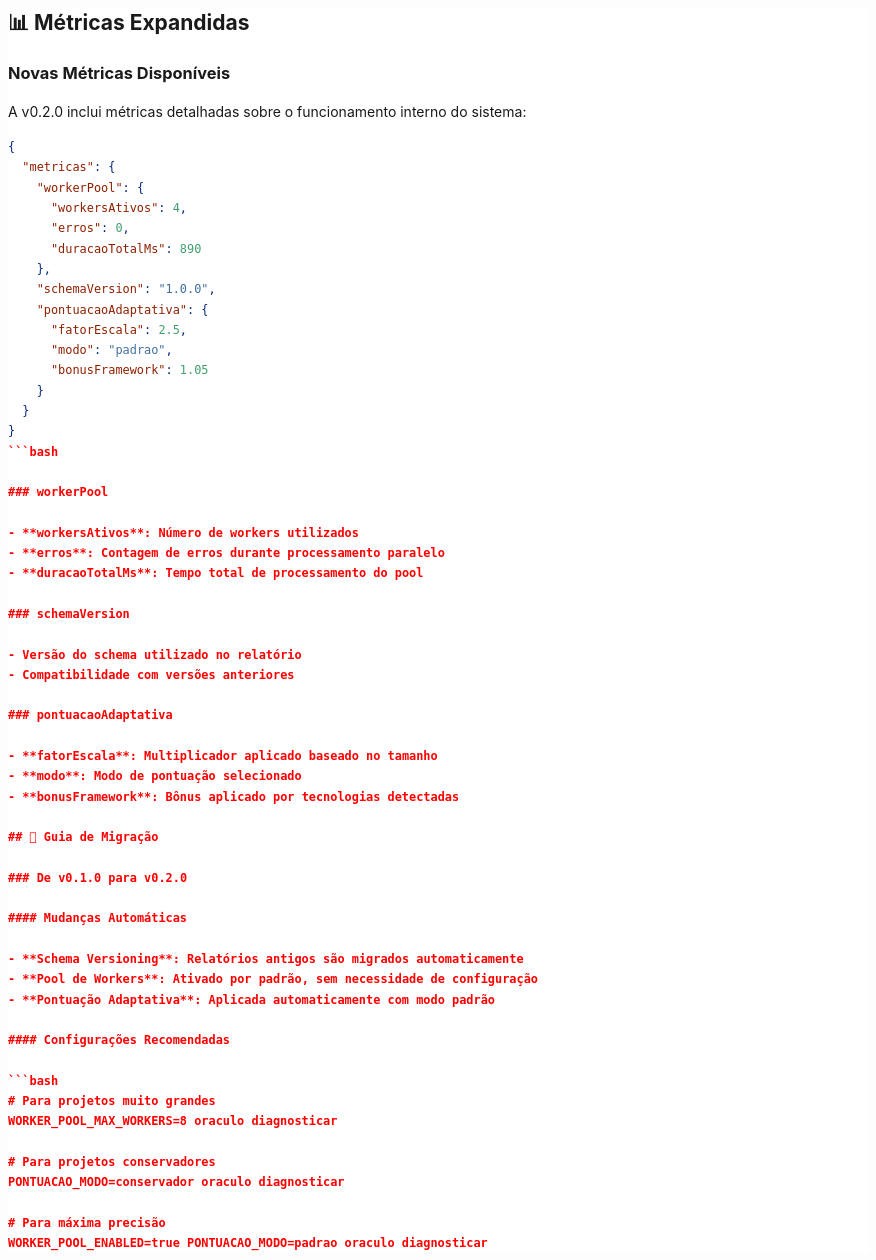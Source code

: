 ## 📊 Métricas Expandidas

### Novas Métricas Disponíveis

A v0.2.0 inclui métricas detalhadas sobre o funcionamento interno do sistema:

````json
{
  "metricas": {
    "workerPool": {
      "workersAtivos": 4,
      "erros": 0,
      "duracaoTotalMs": 890
    },
    "schemaVersion": "1.0.0",
    "pontuacaoAdaptativa": {
      "fatorEscala": 2.5,
      "modo": "padrao",
      "bonusFramework": 1.05
    }
  }
}
```bash

### workerPool

- **workersAtivos**: Número de workers utilizados
- **erros**: Contagem de erros durante processamento paralelo
- **duracaoTotalMs**: Tempo total de processamento do pool

### schemaVersion

- Versão do schema utilizado no relatório
- Compatibilidade com versões anteriores

### pontuacaoAdaptativa

- **fatorEscala**: Multiplicador aplicado baseado no tamanho
- **modo**: Modo de pontuação selecionado
- **bonusFramework**: Bônus aplicado por tecnologias detectadas

## 🔧 Guia de Migração

### De v0.1.0 para v0.2.0

#### Mudanças Automáticas

- **Schema Versioning**: Relatórios antigos são migrados automaticamente
- **Pool de Workers**: Ativado por padrão, sem necessidade de configuração
- **Pontuação Adaptativa**: Aplicada automaticamente com modo padrão

#### Configurações Recomendadas

```bash
# Para projetos muito grandes
WORKER_POOL_MAX_WORKERS=8 oraculo diagnosticar

# Para projetos conservadores
PONTUACAO_MODO=conservador oraculo diagnosticar

# Para máxima precisão
WORKER_POOL_ENABLED=true PONTUACAO_MODO=padrao oraculo diagnosticar
````
